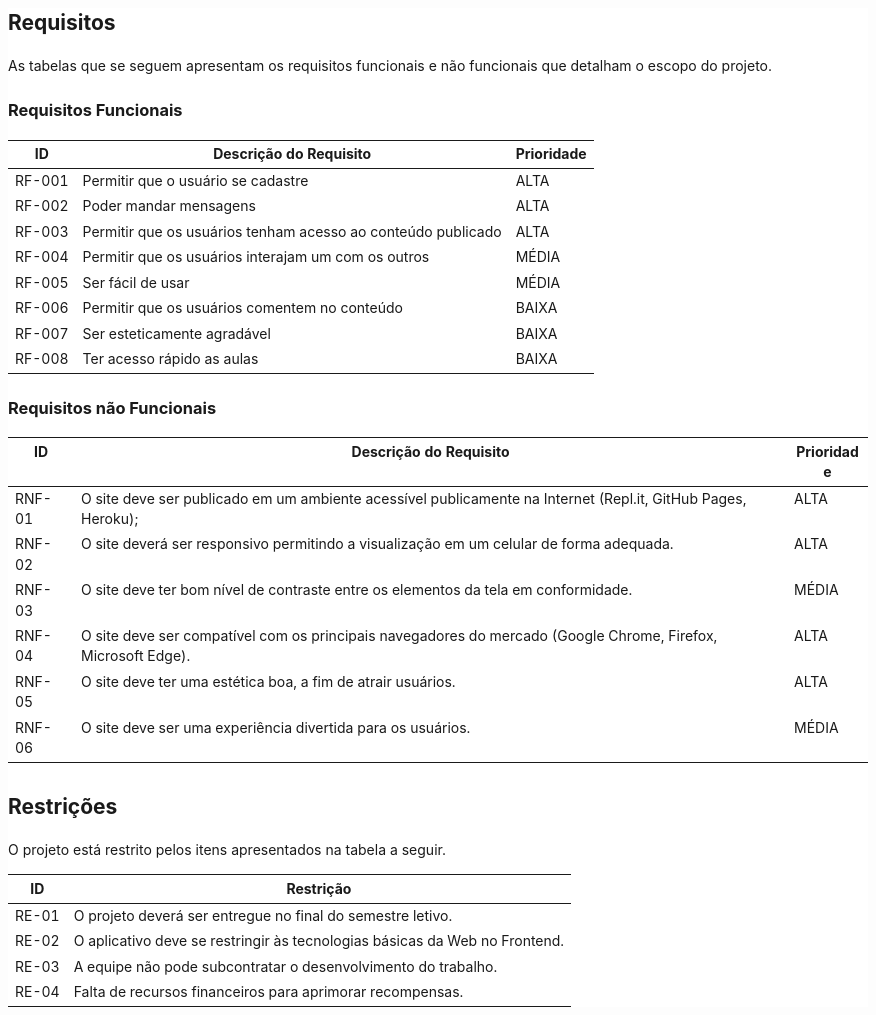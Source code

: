 
## Requisitos

As tabelas que se seguem apresentam os requisitos funcionais e não funcionais que detalham o escopo do projeto.

### Requisitos Funcionais

|ID    | Descrição do Requisito  | Prioridade |
|------|-----------------------------------------|----|
|RF-001| Permitir que o usuário se cadastre  | ALTA | 
|RF-002| Poder mandar mensagens   | ALTA | 
|RF-003| Permitir que os usuários tenham acesso ao conteúdo publicado   | ALTA |
|RF-004| Permitir que os usuários interajam um com os outros   | MÉDIA |
|RF-005| Ser fácil de usar   | MÉDIA |
|RF-006| Permitir que os usuários comentem no conteúdo   | BAIXA | 
|RF-007| Ser esteticamente agradável   | BAIXA | 
|RF-008| Ter acesso rápido as aulas   | BAIXA |


### Requisitos não Funcionais

| ID      | Descrição do Requisito                                                                                        |   Prioridade   |
| ------- | ------------------------------------------------------------------------------------------------------------- | -------------- |
| RNF-01  | O site deve ser publicado em um ambiente acessível publicamente na Internet (Repl.it, GitHub Pages, Heroku);  | ALTA           |
| RNF-02  | O site deverá ser responsivo permitindo a visualização em um celular de forma adequada.                       | ALTA           |
| RNF-03  | O site deve ter bom nível de contraste entre os elementos da tela em conformidade.                            | MÉDIA          |
| RNF-04  | O site deve ser compatível com os principais navegadores do mercado (Google Chrome, Firefox, Microsoft Edge). | ALTA           |
| RNF-05  | O site deve ter uma estética boa, a fim de atrair usuários.                                                   | ALTA           |
| RNF-06  | O site deve ser uma experiência divertida para os usuários.                                                   | MÉDIA          |


## Restrições

O projeto está restrito pelos itens apresentados na tabela a seguir.

|  ID    | Restrição                                                                   |
| ------ | --------------------------------------------------------------------------- |
| RE-01  | O projeto deverá ser entregue no final do semestre letivo. |
| RE-02  | O aplicativo deve se restringir às tecnologias básicas da Web no Frontend. |
| RE-03  | A equipe não pode subcontratar o desenvolvimento do trabalho.  |
| RE-04  | Falta de recursos financeiros para aprimorar recompensas. |                                
